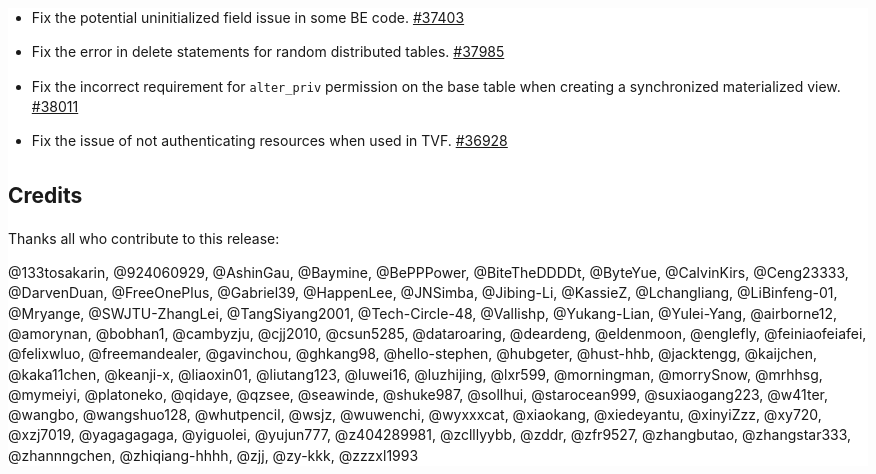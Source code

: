 - Fix the potential uninitialized field issue in some BE code. [#37403](https://github.com/apache/doris/pull/37403)

- Fix the error in delete statements for random distributed tables. [#37985](https://github.com/apache/doris/pull/37985)

- Fix the incorrect requirement for `alter_priv` permission on the base table when creating a synchronized materialized view. [#38011](https://github.com/apache/doris/pull/38011)

- Fix the issue of not authenticating resources when used in TVF. [#36928](https://github.com/apache/doris/pull/36928)


## Credits

Thanks all who contribute to this release: 

@133tosakarin, @924060929, @AshinGau, @Baymine, @BePPPower, @BiteTheDDDDt, @ByteYue, @CalvinKirs, @Ceng23333, @DarvenDuan, @FreeOnePlus, @Gabriel39, @HappenLee, @JNSimba, @Jibing-Li, @KassieZ, @Lchangliang, @LiBinfeng-01, @Mryange, @SWJTU-ZhangLei, @TangSiyang2001, @Tech-Circle-48, @Vallishp, @Yukang-Lian, @Yulei-Yang, @airborne12, @amorynan, @bobhan1, @cambyzju, @cjj2010, @csun5285, @dataroaring, @deardeng, @eldenmoon, @englefly, @feiniaofeiafei, @felixwluo, @freemandealer, @gavinchou, @ghkang98, @hello-stephen, @hubgeter, @hust-hhb, @jacktengg, @kaijchen, @kaka11chen, @keanji-x, @liaoxin01, @liutang123, @luwei16, @luzhijing, @lxr599, @morningman, @morrySnow, @mrhhsg, @mymeiyi, @platoneko, @qidaye, @qzsee, @seawinde, @shuke987, @sollhui, @starocean999, @suxiaogang223, @w41ter, @wangbo, @wangshuo128, @whutpencil, @wsjz, @wuwenchi, @wyxxxcat, @xiaokang, @xiedeyantu, @xinyiZzz, @xy720, @xzj7019, @yagagagaga, @yiguolei, @yujun777, @z404289981, @zclllyybb, @zddr, @zfr9527, @zhangbutao, @zhangstar333, @zhannngchen, @zhiqiang-hhhh, @zjj, @zy-kkk, @zzzxl1993